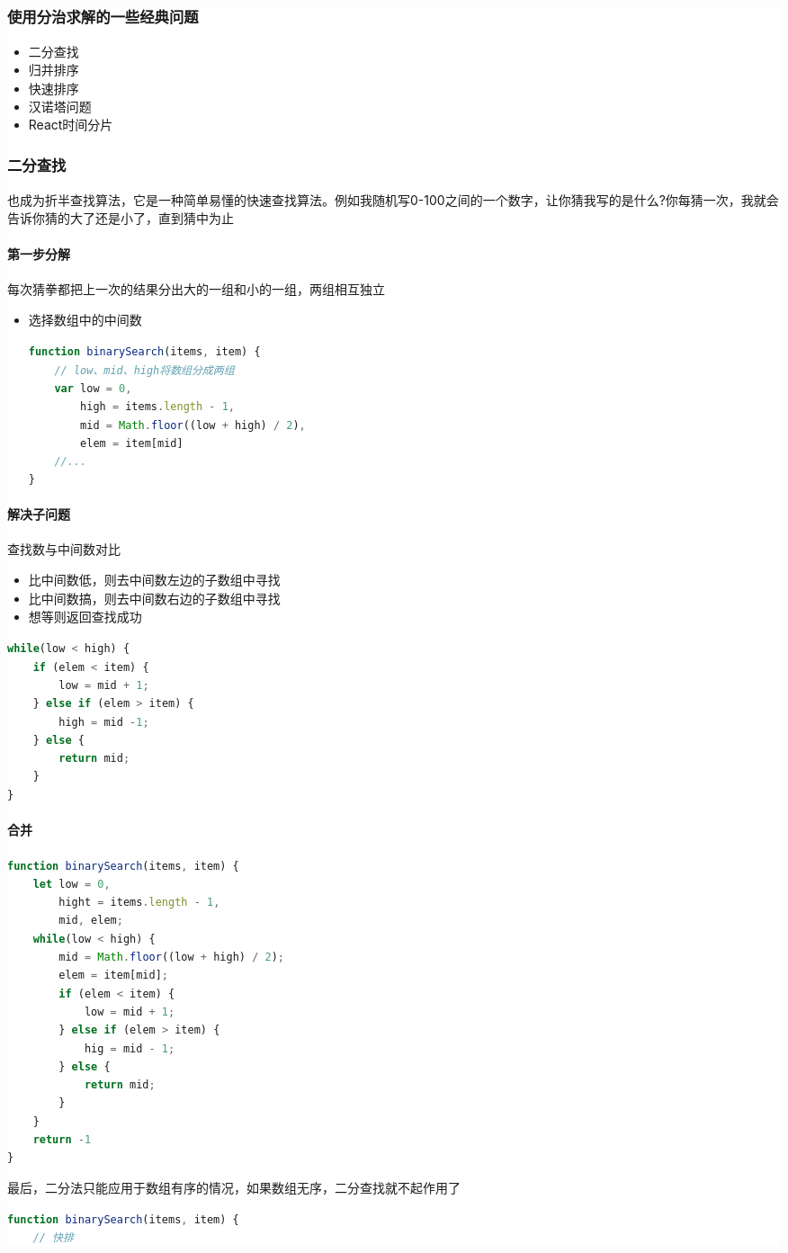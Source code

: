 ### 使用分治求解的一些经典问题
- 二分查找
- 归并排序
- 快速排序
- 汉诺塔问题
- React时间分片

### 二分查找
也成为折半查找算法，它是一种简单易懂的快速查找算法。例如我随机写0-100之间的一个数字，让你猜我写的是什么?你每猜一次，我就会告诉你猜的大了还是小了，直到猜中为止

#### 第一步分解
每次猜拳都把上一次的结果分出大的一组和小的一组，两组相互独立
- 选择数组中的中间数
    ```js
    function binarySearch(items, item) {
        // low、mid、high将数组分成两组
        var low = 0, 
            high = items.length - 1,
            mid = Math.floor((low + high) / 2),
            elem = item[mid]
        //...
    }
    ```
#### 解决子问题
查找数与中间数对比
- 比中间数低，则去中间数左边的子数组中寻找
- 比中间数搞，则去中间数右边的子数组中寻找
- 想等则返回查找成功
```js
while(low < high) {
    if (elem < item) {
        low = mid + 1;
    } else if (elem > item) {
        high = mid -1;
    } else {
        return mid;
    }
}
```
#### 合并
```js
function binarySearch(items, item) {
    let low = 0,
        hight = items.length - 1,
        mid, elem;
    while(low < high) {
        mid = Math.floor((low + high) / 2);
        elem = item[mid];
        if (elem < item) {
            low = mid + 1;
        } else if (elem > item) {
            hig = mid - 1;
        } else {
            return mid;
        }
    }
    return -1
}
```
最后，二分法只能应用于数组有序的情况，如果数组无序，二分查找就不起作用了
```js
function binarySearch(items, item) {
    // 快排
```